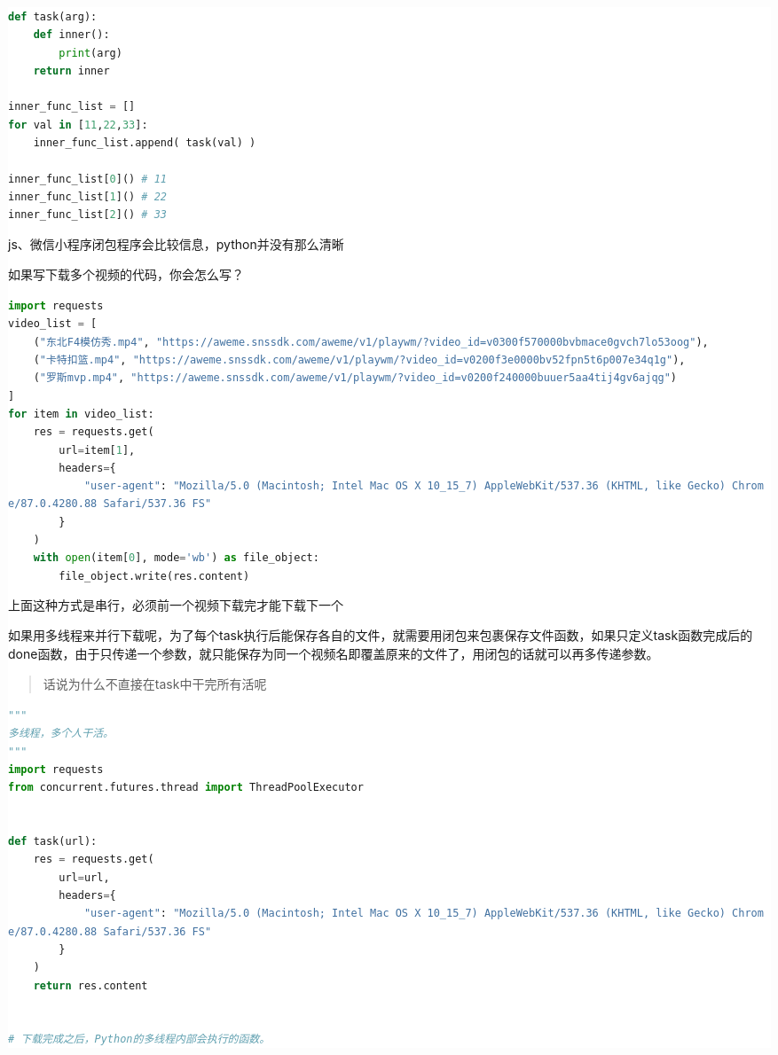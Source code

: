   ```python
  def task(arg):
      def inner():
          print(arg)
      return inner
  
  inner_func_list = []
  for val in [11,22,33]:
      inner_func_list.append( task(val) )
      
  inner_func_list[0]() # 11
  inner_func_list[1]() # 22
  inner_func_list[2]() # 33
  ```

  js、微信小程序闭包程序会比较信息，python并没有那么清晰

  如果写下载多个视频的代码，你会怎么写？
  
  ```python
  import requests
  video_list = [
      ("东北F4模仿秀.mp4", "https://aweme.snssdk.com/aweme/v1/playwm/?video_id=v0300f570000bvbmace0gvch7lo53oog"),
      ("卡特扣篮.mp4", "https://aweme.snssdk.com/aweme/v1/playwm/?video_id=v0200f3e0000bv52fpn5t6p007e34q1g"),
      ("罗斯mvp.mp4", "https://aweme.snssdk.com/aweme/v1/playwm/?video_id=v0200f240000buuer5aa4tij4gv6ajqg")
  ]
  for item in video_list:
      res = requests.get(
          url=item[1],
          headers={
              "user-agent": "Mozilla/5.0 (Macintosh; Intel Mac OS X 10_15_7) AppleWebKit/537.36 (KHTML, like Gecko) Chrome/87.0.4280.88 Safari/537.36 FS"
          }
      )
      with open(item[0], mode='wb') as file_object:
          file_object.write(res.content)
  ```
  
  上面这种方式是串行，必须前一个视频下载完才能下载下一个
  
  如果用多线程来并行下载呢，为了每个task执行后能保存各自的文件，就需要用闭包来包裹保存文件函数，如果只定义task函数完成后的done函数，由于只传递一个参数，就只能保存为同一个视频名即覆盖原来的文件了，用闭包的话就可以再多传递参数。
  
  > 话说为什么不直接在task中干完所有活呢
  
  ```python
  """
  多线程，多个人干活。
  """
  import requests
  from concurrent.futures.thread import ThreadPoolExecutor
  
  
  def task(url):
      res = requests.get(
          url=url,
          headers={
              "user-agent": "Mozilla/5.0 (Macintosh; Intel Mac OS X 10_15_7) AppleWebKit/537.36 (KHTML, like Gecko) Chrome/87.0.4280.88 Safari/537.36 FS"
          }
      )
      return res.content
  
  
  # 下载完成之后，Python的多线程内部会执行的函数。
  ```